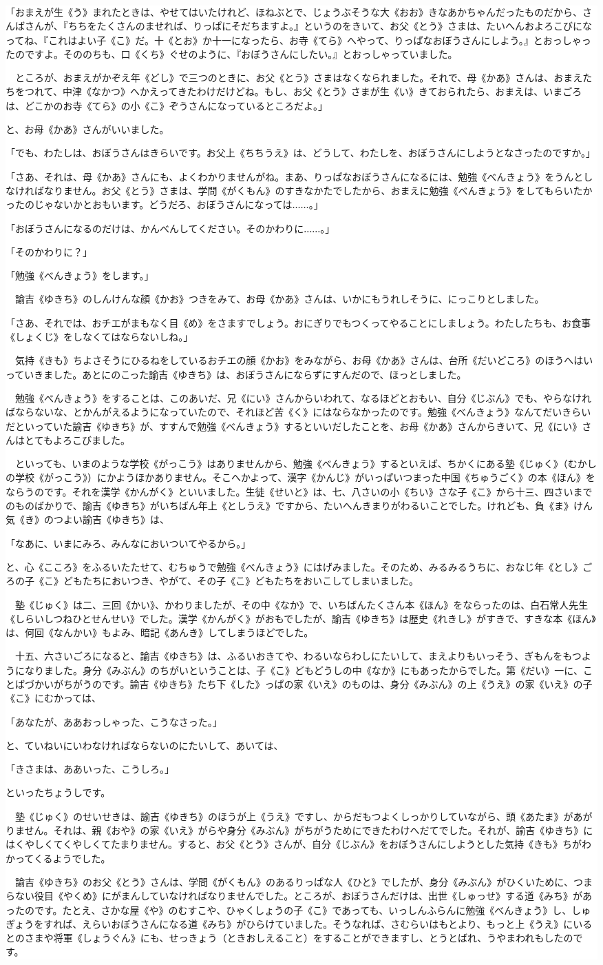 「おまえが生《う》まれたときは、やせてはいたけれど、ほねぶとで、じょうぶそうな大《おお》きなあかちゃんだったものだから、さんばさんが、『ちちをたくさんのませれば、りっぱにそだちますよ。』というのをきいて、お父《とう》さまは、たいへんおよろこびになってね、『これはよい子《こ》だ。十《とお》か十一になったら、お寺《てら》へやって、りっぱなおぼうさんにしよう。』とおっしゃったのですよ。そののちも、口《くち》ぐせのように、『おぼうさんにしたい。』とおっしゃっていました。

　ところが、おまえがかぞえ年《どし》で三つのときに、お父《とう》さまはなくなられました。それで、母《かあ》さんは、おまえたちをつれて、中津《なかつ》へかえってきたわけだけどね。もし、お父《とう》さまが生《い》きておられたら、おまえは、いまごろは、どこかのお寺《てら》の小《こ》ぞうさんになっているところだよ。」

と、お母《かあ》さんがいいました。

「でも、わたしは、おぼうさんはきらいです。お父上《ちちうえ》は、どうして、わたしを、おぼうさんにしようとなさったのですか。」

「さあ、それは、母《かあ》さんにも、よくわかりませんがね。まあ、りっぱなおぼうさんになるには、勉強《べんきょう》をうんとしなければなりません。お父《とう》さまは、学問《がくもん》のすきなかたでしたから、おまえに勉強《べんきょう》をしてもらいたかったのじゃないかとおもいます。どうだろ、おぼうさんになっては……。」

「おぼうさんになるのだけは、かんべんしてください。そのかわりに……。」

「そのかわりに？」

「勉強《べんきょう》をします。」

　諭吉《ゆきち》のしんけんな顔《かお》つきをみて、お母《かあ》さんは、いかにもうれしそうに、にっこりとしました。

「さあ、それでは、おチエがまもなく目《め》をさますでしょう。おにぎりでもつくってやることにしましょう。わたしたちも、お食事《しょくじ》をしなくてはならないしね。」

　気持《きも》ちよさそうにひるねをしているおチエの顔《かお》をみながら、お母《かあ》さんは、台所《だいどころ》のほうへはいっていきました。あとにのこった諭吉《ゆきち》は、おぼうさんにならずにすんだので、ほっとしました。

　勉強《べんきょう》をすることは、このあいだ、兄《にい》さんからいわれて、なるほどとおもい、自分《じぶん》でも、やらなければならないな、とかんがえるようになっていたので、それほど苦《く》にはならなかったのです。勉強《べんきょう》なんてだいきらいだといっていた諭吉《ゆきち》が、すすんで勉強《べんきょう》するといいだしたことを、お母《かあ》さんからきいて、兄《にい》さんはとてもよろこびました。

　といっても、いまのような学校《がっこう》はありませんから、勉強《べんきょう》するといえば、ちかくにある塾《じゅく》（むかしの学校《がっこう》）にかようほかありません。そこへかよって、漢字《かんじ》がいっぱいつまった中国《ちゅうごく》の本《ほん》をならうのです。それを漢学《かんがく》といいました。生徒《せいと》は、七、八さいの小《ちい》さな子《こ》から十三、四さいまでのものばかりで、諭吉《ゆきち》がいちばん年上《としうえ》ですから、たいへんきまりがわるいことでした。けれども、負《ま》けん気《き》のつよい諭吉《ゆきち》は、

「なあに、いまにみろ、みんなにおいついてやるから。」

と、心《こころ》をふるいたたせて、むちゅうで勉強《べんきょう》にはげみました。そのため、みるみるうちに、おなじ年《とし》ごろの子《こ》どもたちにおいつき、やがて、その子《こ》どもたちをおいこしてしまいました。

　塾《じゅく》は二、三回《かい》、かわりましたが、その中《なか》で、いちばんたくさん本《ほん》をならったのは、白石常人先生《しらいしつねひとせんせい》でした。漢学《かんがく》がおもでしたが、諭吉《ゆきち》は歴史《れきし》がすきで、すきな本《ほん》は、何回《なんかい》もよみ、暗記《あんき》してしまうほどでした。

　十五、六さいごろになると、諭吉《ゆきち》は、ふるいおきてや、わるいならわしにたいして、まえよりもいっそう、ぎもんをもつようになりました。身分《みぶん》のちがいということは、子《こ》どもどうしの中《なか》にもあったからでした。第《だい》一に、ことばづかいがちがうのです。諭吉《ゆきち》たち下《した》っぱの家《いえ》のものは、身分《みぶん》の上《うえ》の家《いえ》の子《こ》にむかっては、

「あなたが、ああおっしゃった、こうなさった。」

と、ていねいにいわなければならないのにたいして、あいては、

「きさまは、ああいった、こうしろ。」

といったちょうしです。

　塾《じゅく》のせいせきは、諭吉《ゆきち》のほうが上《うえ》ですし、からだもつよくしっかりしていながら、頭《あたま》があがりません。それは、親《おや》の家《いえ》がらや身分《みぶん》がちがうためにできたわけへだてでした。それが、諭吉《ゆきち》にはくやしくてくやしくてたまりません。すると、お父《とう》さんが、自分《じぶん》をおぼうさんにしようとした気持《きも》ちがわかってくるようでした。

　諭吉《ゆきち》のお父《とう》さんは、学問《がくもん》のあるりっぱな人《ひと》でしたが、身分《みぶん》がひくいために、つまらない役目《やくめ》にがまんしていなければなりませんでした。ところが、おぼうさんだけは、出世《しゅっせ》する道《みち》があったのです。たとえ、さかな屋《や》のむすこや、ひゃくしょうの子《こ》であっても、いっしんふらんに勉強《べんきょう》し、しゅぎょうをすれば、えらいおぼうさんになる道《みち》がひらけていました。そうなれば、さむらいはもとより、もっと上《うえ》にいるとのさまや将軍《しょうぐん》にも、せっきょう（ときおしえること）をすることができますし、とうとばれ、うやまわれもしたのです。
